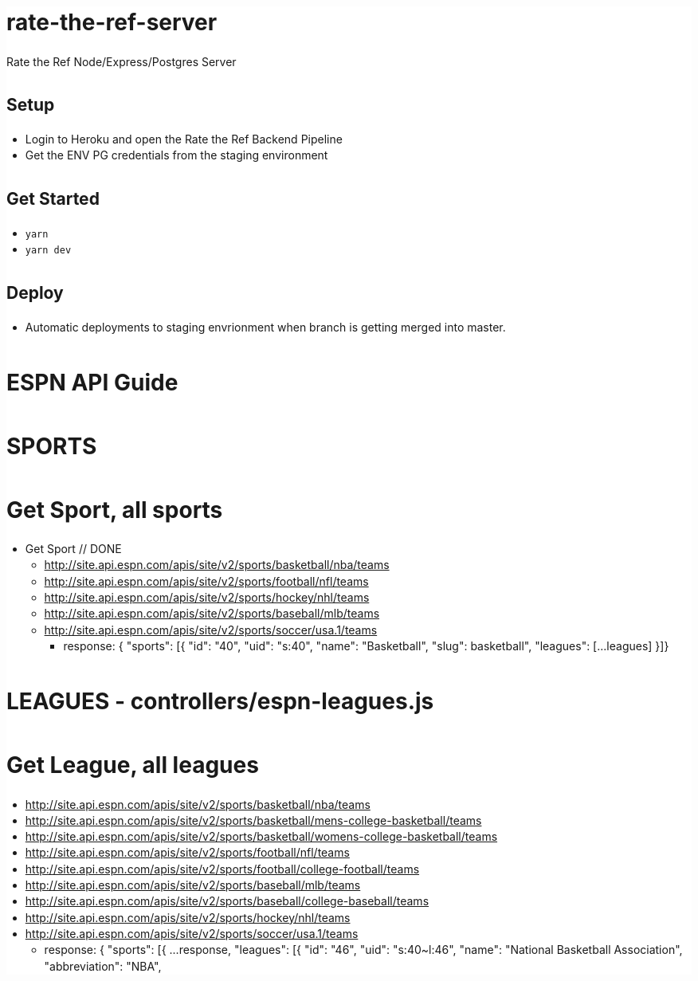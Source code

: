 # rate-the-ref-server
Rate the Ref Node/Express/Postgres Server

## Setup
- Login to Heroku and open the Rate the Ref Backend Pipeline
- Get the ENV PG credentials from the staging environment

## Get Started
- `yarn`
- `yarn dev`
  
## Deploy

- Automatic deployments to staging envrionment when branch is getting merged into master.



# ESPN API Guide

# SPORTS
# Get Sport, all sports
- Get Sport // DONE
  - http://site.api.espn.com/apis/site/v2/sports/basketball/nba/teams
  - http://site.api.espn.com/apis/site/v2/sports/football/nfl/teams
  - http://site.api.espn.com/apis/site/v2/sports/hockey/nhl/teams
  - http://site.api.espn.com/apis/site/v2/sports/baseball/mlb/teams
  - http://site.api.espn.com/apis/site/v2/sports/soccer/usa.1/teams
    - response: { 
        "sports": [{
          "id": "40", 
          "uid": "s:40", 
          "name": "Basketball", 
          "slug": basketball", 
          "leagues": [...leagues]
      }]}

# LEAGUES - controllers/espn-leagues.js
# Get League, all leagues
  - http://site.api.espn.com/apis/site/v2/sports/basketball/nba/teams
  - http://site.api.espn.com/apis/site/v2/sports/basketball/mens-college-basketball/teams
  - http://site.api.espn.com/apis/site/v2/sports/basketball/womens-college-basketball/teams
  - http://site.api.espn.com/apis/site/v2/sports/football/nfl/teams
  - http://site.api.espn.com/apis/site/v2/sports/football/college-football/teams
  - http://site.api.espn.com/apis/site/v2/sports/baseball/mlb/teams
  - http://site.api.espn.com/apis/site/v2/sports/baseball/college-baseball/teams
  - http://site.api.espn.com/apis/site/v2/sports/hockey/nhl/teams
  - http://site.api.espn.com/apis/site/v2/sports/soccer/usa.1/teams
    - response: { 
        "sports": [{
          ...response,
          "leagues": [{
            "id": "46", 
            "uid": "s:40~l:46", 
            "name": "National Basketball Association",
            "abbreviation": "NBA",